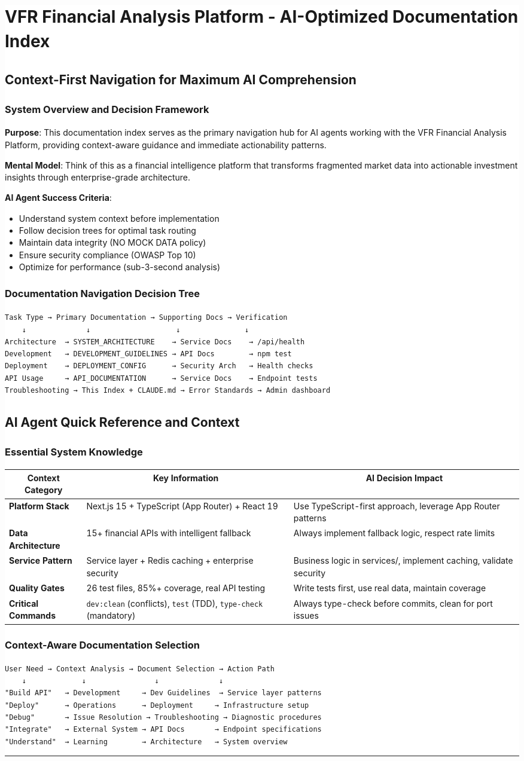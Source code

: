 # VFR Financial Analysis Platform - AI-Optimized Documentation Index

## Context-First Navigation for Maximum AI Comprehension

### System Overview and Decision Framework
**Purpose**: This documentation index serves as the primary navigation hub for AI agents working with the VFR Financial Analysis Platform, providing context-aware guidance and immediate actionability patterns.

**Mental Model**: Think of this as a financial intelligence platform that transforms fragmented market data into actionable investment insights through enterprise-grade architecture.

**AI Agent Success Criteria**:
- Understand system context before implementation
- Follow decision trees for optimal task routing
- Maintain data integrity (NO MOCK DATA policy)
- Ensure security compliance (OWASP Top 10)
- Optimize for performance (sub-3-second analysis)

### Documentation Navigation Decision Tree
```
Task Type → Primary Documentation → Supporting Docs → Verification
    ↓              ↓                    ↓               ↓
Architecture  → SYSTEM_ARCHITECTURE    → Service Docs    → /api/health
Development   → DEVELOPMENT_GUIDELINES → API Docs        → npm test
Deployment    → DEPLOYMENT_CONFIG      → Security Arch   → Health checks
API Usage     → API_DOCUMENTATION      → Service Docs    → Endpoint tests
Troubleshooting → This Index + CLAUDE.md → Error Standards → Admin dashboard
```

## AI Agent Quick Reference and Context

### Essential System Knowledge
| Context Category | Key Information | AI Decision Impact |
|------------------|-----------------|--------------------|
| **Platform Stack** | Next.js 15 + TypeScript (App Router) + React 19 | Use TypeScript-first approach, leverage App Router patterns |
| **Data Architecture** | 15+ financial APIs with intelligent fallback | Always implement fallback logic, respect rate limits |
| **Service Pattern** | Service layer + Redis caching + enterprise security | Business logic in services/, implement caching, validate security |
| **Quality Gates** | 26 test files, 85%+ coverage, real API testing | Write tests first, use real data, maintain coverage |
| **Critical Commands** | `dev:clean` (conflicts), `test` (TDD), `type-check` (mandatory) | Always type-check before commits, clean for port issues |

### Context-Aware Documentation Selection
```
User Need → Context Analysis → Document Selection → Action Path
    ↓             ↓                ↓              ↓
"Build API"   → Development     → Dev Guidelines  → Service layer patterns
"Deploy"      → Operations      → Deployment     → Infrastructure setup
"Debug"       → Issue Resolution → Troubleshooting → Diagnostic procedures
"Integrate"   → External System → API Docs       → Endpoint specifications
"Understand"  → Learning        → Architecture   → System overview
```

---